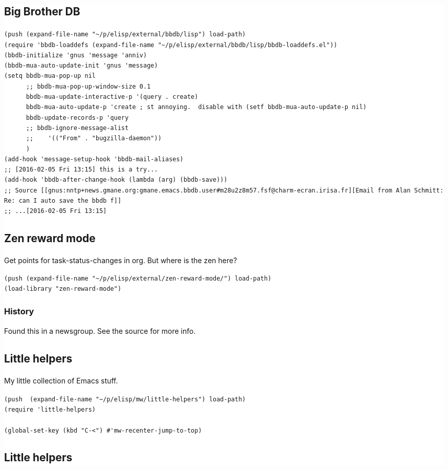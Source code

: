 
<a id="org3213120"></a>

## Big Brother DB

    (push (expand-file-name "~/p/elisp/external/bbdb/lisp") load-path)
    (require 'bbdb-loaddefs (expand-file-name "~/p/elisp/external/bbdb/lisp/bbdb-loaddefs.el"))
    (bbdb-initialize 'gnus 'message 'anniv)
    (bbdb-mua-auto-update-init 'gnus 'message)
    (setq bbdb-mua-pop-up nil
          ;; bbdb-mua-pop-up-window-size 0.1
          bbdb-mua-update-interactive-p '(query . create)
          bbdb-mua-auto-update-p 'create ; st annoying.  disable with (setf bbdb-mua-auto-update-p nil)
          bbdb-update-records-p 'query
          ;; bbdb-ignore-message-alist
          ;;    '(("From" . "bugzilla-daemon"))
          )
    (add-hook 'message-setup-hook 'bbdb-mail-aliases)
    ;; [2016-02-05 Fri 13:15] this is a try...
    (add-hook 'bbdb-after-change-hook (lambda (arg) (bbdb-save)))
    ;; Source [[gnus:nntp+news.gmane.org:gmane.emacs.bbdb.user#m28u2z8m57.fsf@charm-ecran.irisa.fr][Email from Alan Schmitt: Re: can I auto save the bbdb f]]
    ;; ...[2016-02-05 Fri 13:15]


<a id="org0fa94de"></a>

## Zen reward mode

Get points for task-status-changes in org.  But where is the zen here?

    (push (expand-file-name "~/p/elisp/external/zen-reward-mode/") load-path)
    (load-library "zen-reward-mode")


<a id="org3527e22"></a>

### History

Found this in a newsgroup.  See the source for more info.


<a id="org2baf4da"></a>

## Little helpers

My little collection of Emacs stuff.

    (push  (expand-file-name "~/p/elisp/mw/little-helpers") load-path)
    (require 'little-helpers)

    (global-set-key (kbd "C-<") #'mw-recenter-jump-to-top)


<a id="orgfa53670"></a>

## Little helpers
